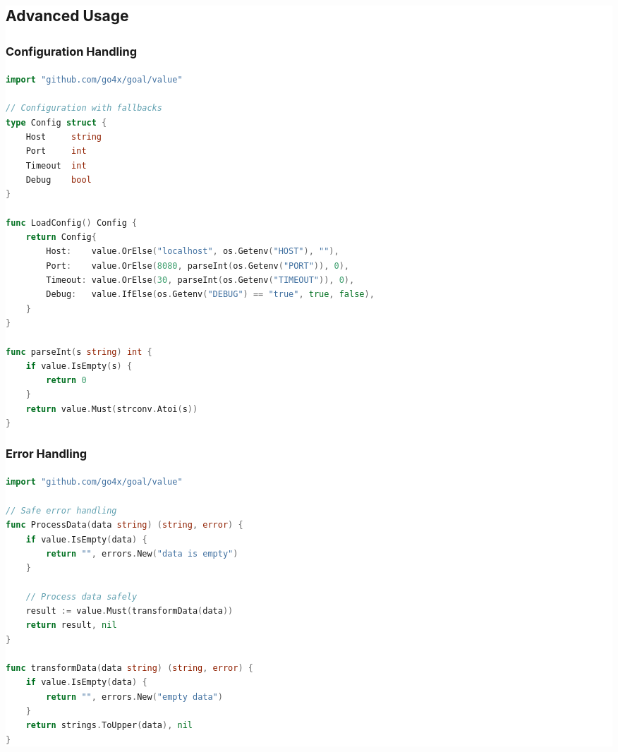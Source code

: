 ## Advanced Usage

### Configuration Handling

```go
import "github.com/go4x/goal/value"

// Configuration with fallbacks
type Config struct {
    Host     string
    Port     int
    Timeout  int
    Debug    bool
}

func LoadConfig() Config {
    return Config{
        Host:    value.OrElse("localhost", os.Getenv("HOST"), ""),
        Port:    value.OrElse(8080, parseInt(os.Getenv("PORT")), 0),
        Timeout: value.OrElse(30, parseInt(os.Getenv("TIMEOUT")), 0),
        Debug:   value.IfElse(os.Getenv("DEBUG") == "true", true, false),
    }
}

func parseInt(s string) int {
    if value.IsEmpty(s) {
        return 0
    }
    return value.Must(strconv.Atoi(s))
}
```

### Error Handling

```go
import "github.com/go4x/goal/value"

// Safe error handling
func ProcessData(data string) (string, error) {
    if value.IsEmpty(data) {
        return "", errors.New("data is empty")
    }
    
    // Process data safely
    result := value.Must(transformData(data))
    return result, nil
}

func transformData(data string) (string, error) {
    if value.IsEmpty(data) {
        return "", errors.New("empty data")
    }
    return strings.ToUpper(data), nil
}
```
